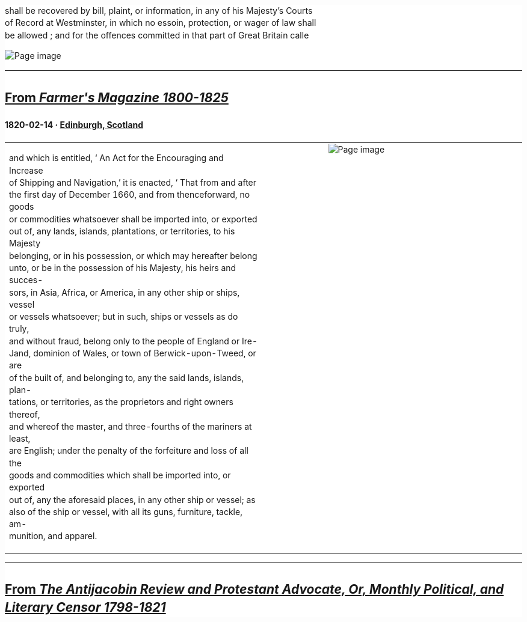   
shall be recovered by bill, plaint, or information, in any of his Majesty’s Courts  
of Record at Westminster, in which no essoin, protection, or wager of law shall  
be allowed ; and for the offences committed in that part of Great Britain calle
</td><td style="width: 50%; max-height: 75%; margin: auto; display: block;">
<img alt="Page image" src="https://iiif.archive.org/image/iiif/2/sim_theatrical-inquisitor_1820-02_16%2Fsim_theatrical-inquisitor_1820-02_16_jp2.zip%2Fsim_theatrical-inquisitor_1820-02_16_jp2%2Fsim_theatrical-inquisitor_1820-02_16_0049.jp2/pct:25.213675213675213,21.096570397111915,63.74643874643875,4.174187725631769/600,/0/default.jpg"/>
</td>
</tr></table>

---

## [From _Farmer's Magazine 1800-1825_](https://archive.org/details/sim_farmers-magazine_1820-02-14_21_81/page/n64/mode/1up?view=theater)

#### 1820-02-14 &middot; [Edinburgh, Scotland](http://dbpedia.org/resource/Edinburgh)

<table style="width: 100%;"><tr><td style="width: 50%">

  
and which is entitled, ‘ An Act for the Encouraging and Increase  
of Shipping and Navigation,’ it is enacted, ‘ That from and after  
the first day of December 1660, and from thenceforward, no goods  
or commodities whatsoever shall be imported into, or exported  
out of, any lands, islands, plantations, or territories, to his Majesty  
belonging, or in his possession, or which may hereafter belong  
unto, or be in the possession of his Majesty, his heirs and succes-  
sors, in Asia, Africa, or America, in any other ship or ships, vessel  
or vessels whatsoever; but in such, ships or vessels as do truly,  
and without fraud, belong only to the people of England or Ire-  
Jand, dominion of Wales, or town of Berwick-upon-Tweed, or are  
of the built of, and belonging to, any the said lands, islands, plan-  
tations, or territories, as the proprietors and right owners thereof,  
and whereof the master, and three-fourths of the mariners at least,  
are English; under the penalty of the forfeiture and loss of all the  
goods and commodities which shall be imported into, or exported  
out of, any the aforesaid places, in any other ship or vessel; as  
also of the ship or vessel, with all its guns, furniture, tackle, am-  
munition, and apparel. 
</td><td style="width: 50%; max-height: 75%; margin: auto; display: block;">
<img alt="Page image" src="https://iiif.archive.org/image/iiif/2/sim_farmers-magazine_1820-02-14_21_81%2Fsim_farmers-magazine_1820-02-14_21_81_jp2.zip%2Fsim_farmers-magazine_1820-02-14_21_81_jp2%2Fsim_farmers-magazine_1820-02-14_21_81_0064.jp2/pct:8.969465648854962,15.773067331670823,61.020992366412216,29.114713216957608/600,/0/default.jpg"/>
</td>
</tr></table>

---

## [From _The Antijacobin Review and Protestant Advocate, Or, Monthly Political, and Literary Censor 1798-1821_](https://archive.org/details/sim_the-antijacobin-review-and-protestant-advocate_1820-05_58/page/n43/mode/1up?view=theater)
